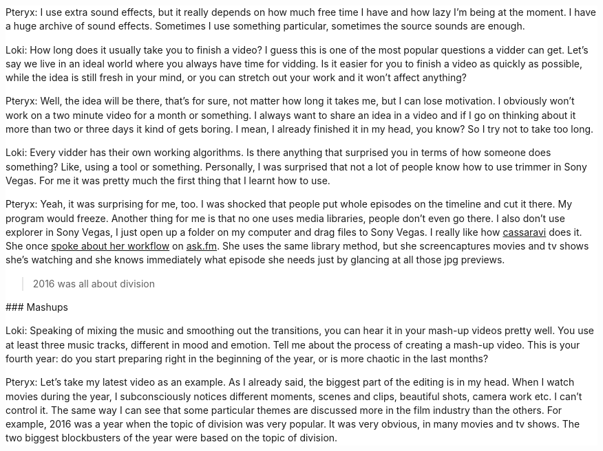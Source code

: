 <span class="pteryx">Pteryx: </span>I use extra sound effects, but it really depends on how much free time I have and how lazy I’m being at the moment. I have a huge archive of sound effects. Sometimes I use something particular, sometimes the source sounds are enough.
</section>
</section>

<section class="copy" markdown="1">
<span class="question"><span class="loki">Loki: </span>How long does it usually take you to finish a video? I guess this is one of the most popular questions a vidder can get. Let’s say we live in an ideal world where you always have time for vidding. Is it easier for you to finish a video as quickly as possible, while the idea is still fresh in your mind, or you can stretch out your work and it won’t affect anything?</span>

<span class="pteryx">Pteryx: </span>Well, the idea will be there, that’s for sure, not matter how long it takes me, but I can lose motivation. I obviously won’t work on a two minute video for a month or something. I always want to share an idea in a video and if I go on thinking about it more than two or three days it kind of gets boring. I mean, I already finished it in my head, you know? So I try not to take too long.

<span class="question"><span class="loki">Loki: </span>Every vidder has their own working algorithms. Is there anything that surprised you in terms of how someone does something? Like, using a tool or something. Personally, I was surprised that not a lot of people know how to use trimmer in Sony Vegas. For me it was pretty much the first thing that I learnt how to use.</span>

<span class="pteryx">Pteryx: </span>Yeah, it was surprising for me, too. I was shocked that people put whole episodes on the timeline and cut it there. My program would freeze. Another thing for me is that no one uses media libraries, people don’t even go there. I also don’t use explorer in Sony Vegas, I just open up a folder on my computer and drag files to Sony Vegas. I really like how [cassaravi](https://www.youtube.com/user/Cassaravi) does it. She once [spoke about her workflow](http://ask.fm/cassaravi/answers/137378441443) on [ask.fm](https://www.google.co.uk/search?q=ask.fm+vidders). She uses the same library method, but she screencaptures movies and tv shows she’s watching and she knows immediately what episode she needs just by glancing at all those jpg previews.
</section>

<section class="splash" id="division">
<blockquote class="splashquote">2016 was all about division</blockquote>
</section>

<section class="copy" markdown="1">
### Mashups

<span class="question"><span class="loki">Loki: </span>Speaking of mixing the music and smoothing out the transitions, you can hear it in your mash-up videos pretty well. You use at least three music tracks, different in mood and emotion. Tell me about the process of creating a mash-up video. This is your fourth year: do you start preparing right in the beginning of the year, or is more chaotic in the last months?</span>

<span class="pteryx">Pteryx: </span>Let’s take my latest video as an example. As I already said, the biggest part of the editing is in my head. When I watch movies during the year, I subconsciously notices different moments, scenes and clips, beautiful shots, camera work etc. I can’t control it. The same way I can see that some particular themes are discussed more in the film industry than the others. For example, 2016 was a year when the topic of division was very popular. It was very obvious, in many movies and tv shows. The two biggest blockbusters of the year were based on the topic of division.
